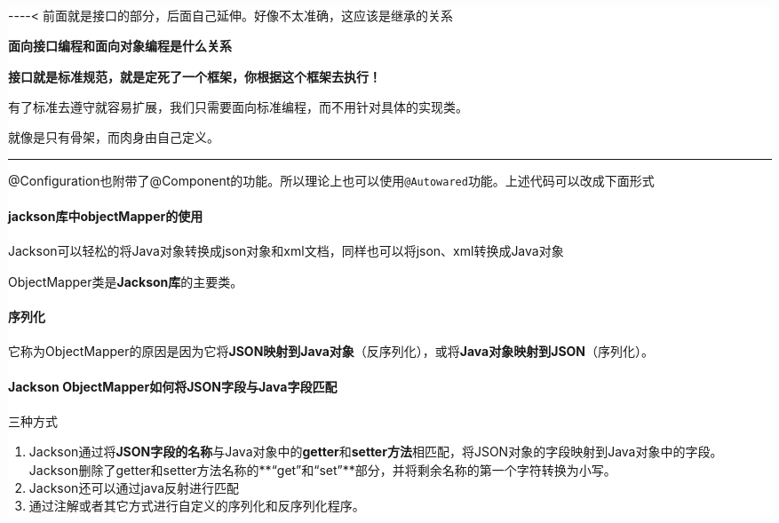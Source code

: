 ----< 前面就是接口的部分，后面自己延伸。好像不太准确，这应该是继承的关系

**面向接口编程和面向对象编程是什么关系** 

**接口就是标准规范，就是定死了一个框架，你根据这个框架去执行！**

有了标准去遵守就容易扩展，我们只需要面向标准编程，而不用针对具体的实现类。

就像是只有骨架，而肉身由自己定义。

---

@Configuration也附带了@Component的功能。所以理论上也可以使用`@Autowared`功能。上述代码可以改成下面形式

#### jackson库中objectMapper的使用

Jackson可以轻松的将Java对象转换成json对象和xml文档，同样也可以将json、xml转换成Java对象

ObjectMapper类是**Jackson库**的主要类。

#### 序列化

它称为ObjectMapper的原因是因为它将**JSON映射到Java对象**（反序列化），或将**Java对象映射到JSON**（序列化）。

#### Jackson ObjectMapper如何将JSON字段与Java字段匹配

三种方式

1. Jackson通过将**JSON字段的名称**与Java对象中的**getter**和**setter方法**相匹配，将JSON对象的字段映射到Java对象中的字段。Jackson删除了getter和setter方法名称的**“get”和“set”**部分，并将剩余名称的第一个字符转换为小写。
2. Jackson还可以通过java反射进行匹配
3. 通过注解或者其它方式进行自定义的序列化和反序列化程序。